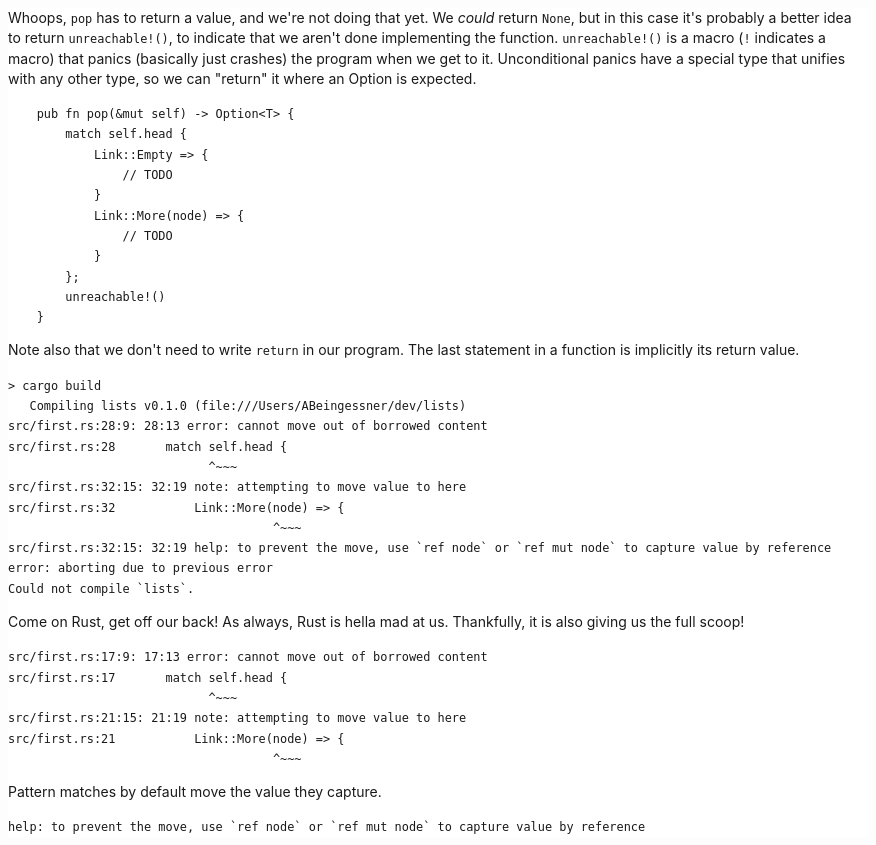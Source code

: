 Whoops, `pop` has to return a value, and we're not doing that yet. We *could* return `None`, but in this case it's probably a better idea to return `unreachable!()`, to indicate that we aren't done implementing the function. `unreachable!()` is a macro (`!` indicates a macro) that panics (basically just crashes) the program when we get to it. Unconditional panics have a special type that unifies with any other type, so we can "return" it where an Option is expected.

```
    pub fn pop(&mut self) -> Option<T> {
        match self.head {
            Link::Empty => {
                // TODO
            }
            Link::More(node) => {
                // TODO
            }
        };
        unreachable!()
    }
```

Note also that we don't need to write `return` in our program. The last statement in a function is implicitly its return value.

```
> cargo build
   Compiling lists v0.1.0 (file:///Users/ABeingessner/dev/lists)
src/first.rs:28:9: 28:13 error: cannot move out of borrowed content
src/first.rs:28       match self.head {
                            ^~~~
src/first.rs:32:15: 32:19 note: attempting to move value to here
src/first.rs:32           Link::More(node) => {
                                     ^~~~
src/first.rs:32:15: 32:19 help: to prevent the move, use `ref node` or `ref mut node` to capture value by reference
error: aborting due to previous error
Could not compile `lists`.
```

Come on Rust, get off our back! As always, Rust is hella mad at us. Thankfully, it is also giving us the full scoop!

```
src/first.rs:17:9: 17:13 error: cannot move out of borrowed content
src/first.rs:17       match self.head {
                            ^~~~
src/first.rs:21:15: 21:19 note: attempting to move value to here
src/first.rs:21           Link::More(node) => {
                                     ^~~~
```

Pattern matches by default move the value they capture.

```
help: to prevent the move, use `ref node` or `ref mut node` to capture value by reference
```
